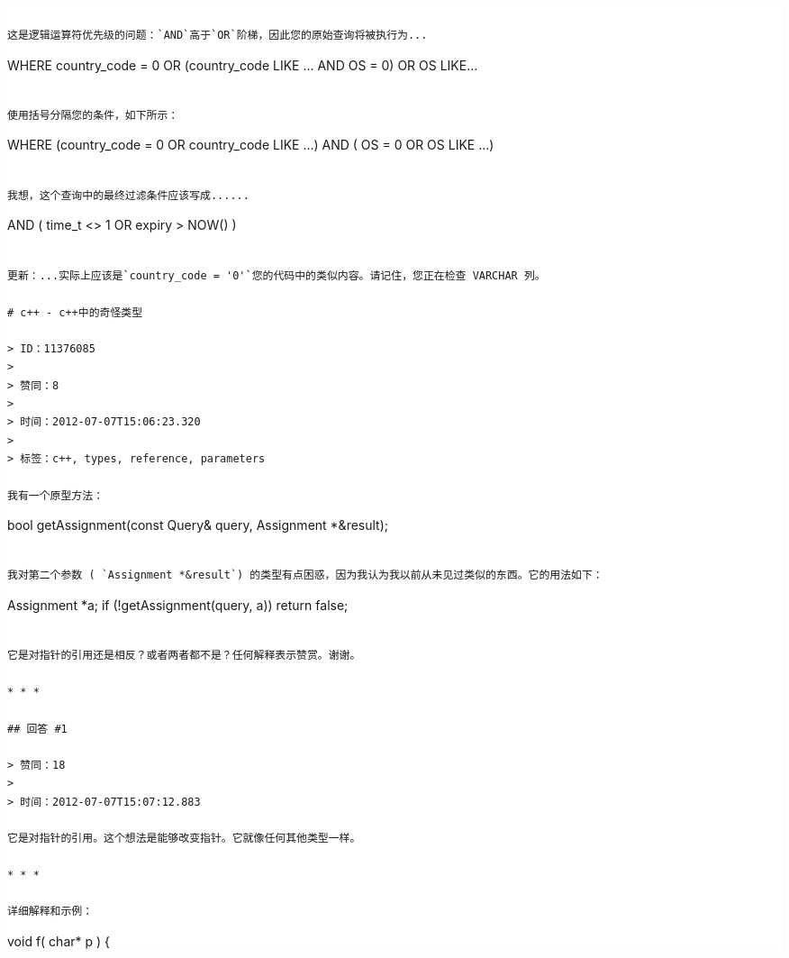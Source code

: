 ```

这是逻辑运算符优先级的问题：`AND`高于`OR`阶梯，因此您的原始查询将被执行为...

```
WHERE country_code = 0 OR (country_code LIKE ... AND OS = 0) OR OS LIKE... 
```

使用括号分隔您的条件，如下所示：

```
WHERE (country_code = 0 OR country_code LIKE ...) 
  AND ( OS = 0 OR OS LIKE ...) 
```

我想，这个查询中的最终过滤条件应该写成......

```
AND ( time_t <> 1 OR expiry > NOW() ) 
```

更新：...实际上应该是`country_code = '0'`您的代码中的类似内容。请记住，您正在检查 VARCHAR 列。

# c++ - c++中的奇怪类型

> ID：11376085
> 
> 赞同：8
> 
> 时间：2012-07-07T15:06:23.320
> 
> 标签：c++, types, reference, parameters

我有一个原型方法：

```
 bool getAssignment(const Query& query, Assignment *&result); 
```

我对第二个参数 ( `Assignment *&result`) 的类型有点困惑，因为我认为我以前从未见过类似的东西。它的用法如下：

```
 Assignment *a;
 if (!getAssignment(query, a))
    return false; 
```

它是对指针的引用还是相反？或者两者都不是？任何解释表示赞赏。谢谢。

* * *

## 回答 #1

> 赞同：18
> 
> 时间：2012-07-07T15:07:12.883

它是对指针的引用。这个想法是能够改变指针。它就像任何其他类型一样。

* * *

详细解释和示例：

```
void f( char* p )
{